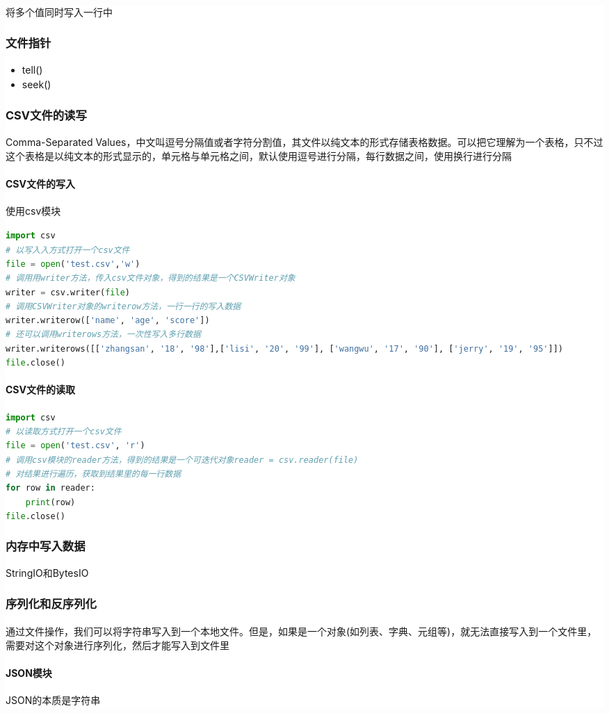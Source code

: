 将多个值同时写入一行中

### 文件指针

* tell()
* seek()

### CSV文件的读写

Comma-Separated Values，中文叫逗号分隔值或者字符分割值，其文件以纯文本的形式存储表格数据。可以把它理解为一个表格，只不过这个表格是以纯文本的形式显示的，单元格与单元格之间，默认使用逗号进行分隔，每行数据之间，使用换行进行分隔

#### CSV文件的写⼊

使用csv模块

```python
import csv
# 以写⼊入⽅式打开⼀个csv⽂件
file = open('test.csv','w')
# 调⽤用writer⽅法，传⼊csv⽂件对象，得到的结果是⼀个CSVWriter对象
writer = csv.writer(file)
# 调⽤CSVWriter对象的writerow⽅法，⼀行一行的写⼊数据
writer.writerow(['name', 'age', 'score'])
# 还可以调⽤writerows⽅法，⼀次性写⼊多行数据
writer.writerows([['zhangsan', '18', '98'],['lisi', '20', '99'], ['wangwu', '17', '90'], ['jerry', '19', '95']])
file.close()
```

#### CSV文件的读取

```python
import csv
# 以读取⽅式打开⼀个csv⽂件
file = open('test.csv', 'r')
# 调⽤csv模块的reader⽅法，得到的结果是⼀个可迭代对象reader = csv.reader(file)
# 对结果进行遍历，获取到结果里的每⼀⾏数据
for row in reader:
    print(row)
file.close()
```



### 内存中写入数据

StringIO和BytesIO

### 序列化和反序列化

通过文件操作，我们可以将字符串写入到一个本地文件。但是，如果是一个对象(如列表、字典、元组等)，就无法直接写入到一个文件里，需要对这个对象进行序列化，然后才能写入到文件里

#### JSON模块

JSON的本质是字符串
